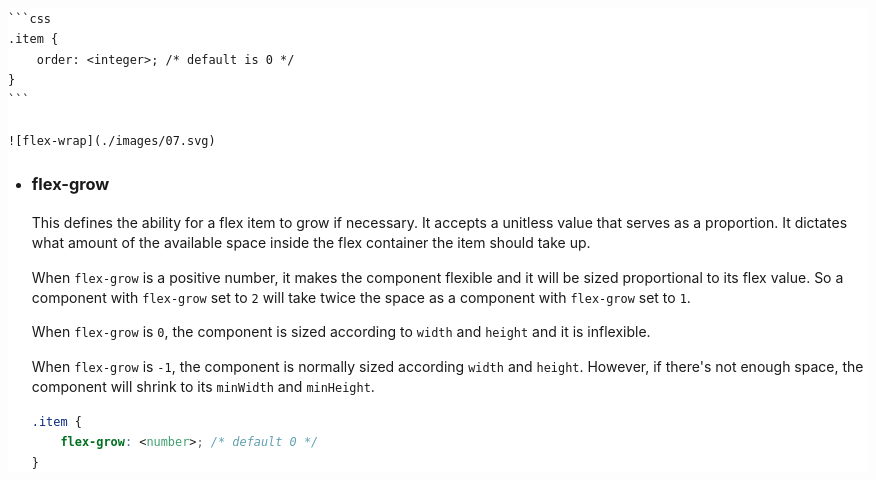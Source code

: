     ```css
    .item {
        order: <integer>; /* default is 0 */
    }
    ```

    ![flex-wrap](./images/07.svg)
    
* ### flex-grow
    This defines the ability for a flex item to grow if necessary. It accepts a unitless value that serves as a proportion. It dictates what amount of the available space inside the flex container the item should take up.

    When `flex-grow` is a positive number, it makes the component flexible and it will be sized proportional to its flex value. So a component with `flex-grow` set to `2` will take twice the space as a component with `flex-grow` set to `1`.

    When `flex-grow` is `0`, the component is sized according to `width` and `height` and it is inflexible.

    When `flex-grow` is `-1`, the component is normally sized according `width` and `height`. However, if there's not enough space, the component will shrink to its `minWidth` and `minHeight`.

    ```css
    .item {
        flex-grow: <number>; /* default 0 */
    }
    ```

